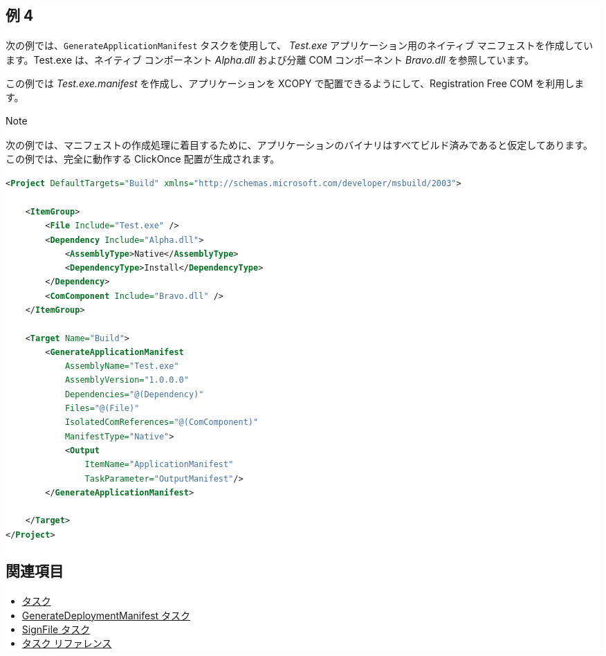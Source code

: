 ## <a name="example-4"></a>例 4

次の例では、`GenerateApplicationManifest` タスクを使用して、 *Test.exe* アプリケーション用のネイティブ マニフェストを作成しています。Test.exe は、ネイティブ コンポーネント *Alpha.dll* および分離 COM コンポーネント *Bravo.dll* を参照しています。

この例では *Test.exe.manifest* を作成し、アプリケーションを XCOPY で配置できるようにして、Registration Free COM を利用します。

> [!NOTE]
> 次の例では、マニフェストの作成処理に着目するために、アプリケーションのバイナリはすべてビルド済みであると仮定してあります。 この例では、完全に動作する ClickOnce 配置が生成されます。

```xml
<Project DefaultTargets="Build" xmlns="http://schemas.microsoft.com/developer/msbuild/2003">

    <ItemGroup>
        <File Include="Test.exe" />
        <Dependency Include="Alpha.dll">
            <AssemblyType>Native</AssemblyType>
            <DependencyType>Install</DependencyType>
        </Dependency>
        <ComComponent Include="Bravo.dll" />
    </ItemGroup>

    <Target Name="Build">
        <GenerateApplicationManifest
            AssemblyName="Test.exe"
            AssemblyVersion="1.0.0.0"
            Dependencies="@(Dependency)"
            Files="@(File)"
            IsolatedComReferences="@(ComComponent)"
            ManifestType="Native">
            <Output
                ItemName="ApplicationManifest"
                TaskParameter="OutputManifest"/>
        </GenerateApplicationManifest>

    </Target>
</Project>
```

## <a name="see-also"></a>関連項目

- [タスク](../msbuild/msbuild-tasks.md)
- [GenerateDeploymentManifest タスク](../msbuild/generatedeploymentmanifest-task.md)
- [SignFile タスク](../msbuild/signfile-task.md)
- [タスク リファレンス](../msbuild/msbuild-task-reference.md)
